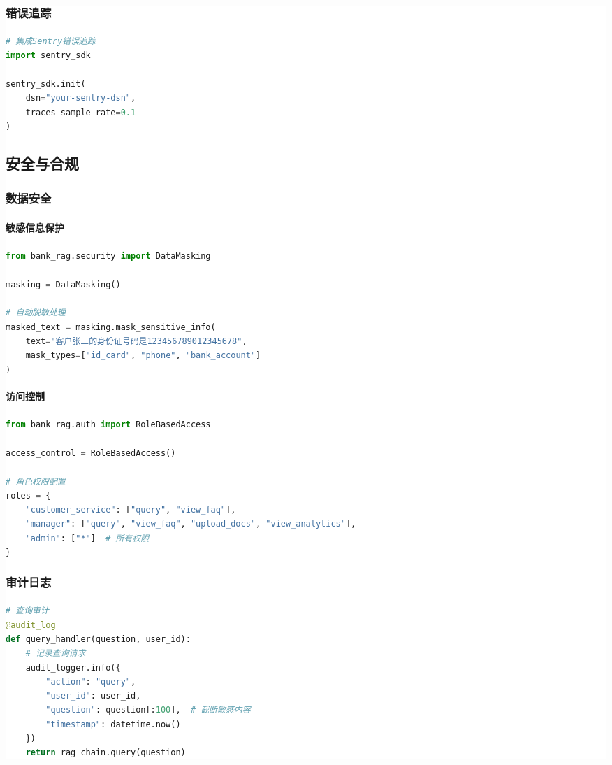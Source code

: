 ### 错误追踪
```python
# 集成Sentry错误追踪
import sentry_sdk

sentry_sdk.init(
    dsn="your-sentry-dsn",
    traces_sample_rate=0.1
)
```

## 安全与合规

### 数据安全

#### 敏感信息保护
```python
from bank_rag.security import DataMasking

masking = DataMasking()

# 自动脱敏处理
masked_text = masking.mask_sensitive_info(
    text="客户张三的身份证号码是123456789012345678",
    mask_types=["id_card", "phone", "bank_account"]
)
```

#### 访问控制
```python
from bank_rag.auth import RoleBasedAccess

access_control = RoleBasedAccess()

# 角色权限配置
roles = {
    "customer_service": ["query", "view_faq"],
    "manager": ["query", "view_faq", "upload_docs", "view_analytics"],
    "admin": ["*"]  # 所有权限
}
```

### 审计日志
```python
# 查询审计
@audit_log
def query_handler(question, user_id):
    # 记录查询请求
    audit_logger.info({
        "action": "query",
        "user_id": user_id,
        "question": question[:100],  # 截断敏感内容
        "timestamp": datetime.now()
    })
    return rag_chain.query(question)
```
